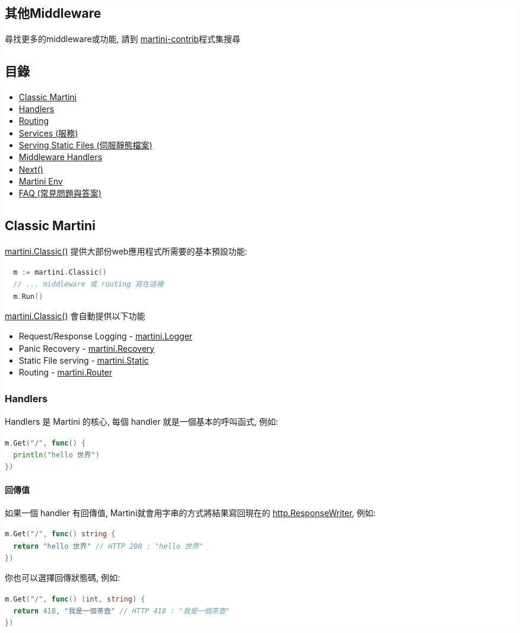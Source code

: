 ## 其他Middleware
尋找更多的middleware或功能, 請到  [martini-contrib](https://github.com/martini-contrib)程式集搜尋

## 目錄
* [Classic Martini](#classic-martini)
* [Handlers](#handlers)
* [Routing](#routing)
* [Services (服務)](#services)
* [Serving Static Files (伺服靜態檔案)](#serving-static-files)
* [Middleware Handlers](#middleware-handlers)
* [Next()](#next)
* [Martini Env](#martini-env)
* [FAQ (常見問題與答案)](#faq)

## Classic Martini

[martini.Classic()](http://godoc.org/github.com/scalingdata/go-martini#Classic)
提供大部份web應用程式所需要的基本預設功能:

~~~ go
  m := martini.Classic()
  // ... middleware 或 routing 寫在這裡
  m.Run()
~~~
[martini.Classic()](http://godoc.org/github.com/scalingdata/go-martini#Classic)
 會自動提供以下功能
* Request/Response Logging - [martini.Logger](http://godoc.org/github.com/scalingdata/go-martini#Logger)
* Panic Recovery - [martini.Recovery](http://godoc.org/github.com/scalingdata/go-martini#Recovery)
* Static File serving - [martini.Static](http://godoc.org/github.com/scalingdata/go-martini#Static)
* Routing - [martini.Router](http://godoc.org/github.com/scalingdata/go-martini#Router)


### Handlers
Handlers 是 Martini 的核心, 每個 handler 就是一個基本的呼叫函式, 例如:
~~~ go
m.Get("/", func() {
  println("hello 世界")
})
~~~

#### 回傳值
如果一個 handler 有回傳值, Martini就會用字串的方式將結果寫回現在的
[http.ResponseWriter](http://godoc.org/net/http#ResponseWriter), 例如:
~~~ go
m.Get("/", func() string {
  return "hello 世界" // HTTP 200 : "hello 世界"
})
~~~

你也可以選擇回傳狀態碼, 例如:
~~~ go
m.Get("/", func() (int, string) {
  return 418, "我是一個茶壺" // HTTP 418 : "我是一個茶壺"
})
~~~
